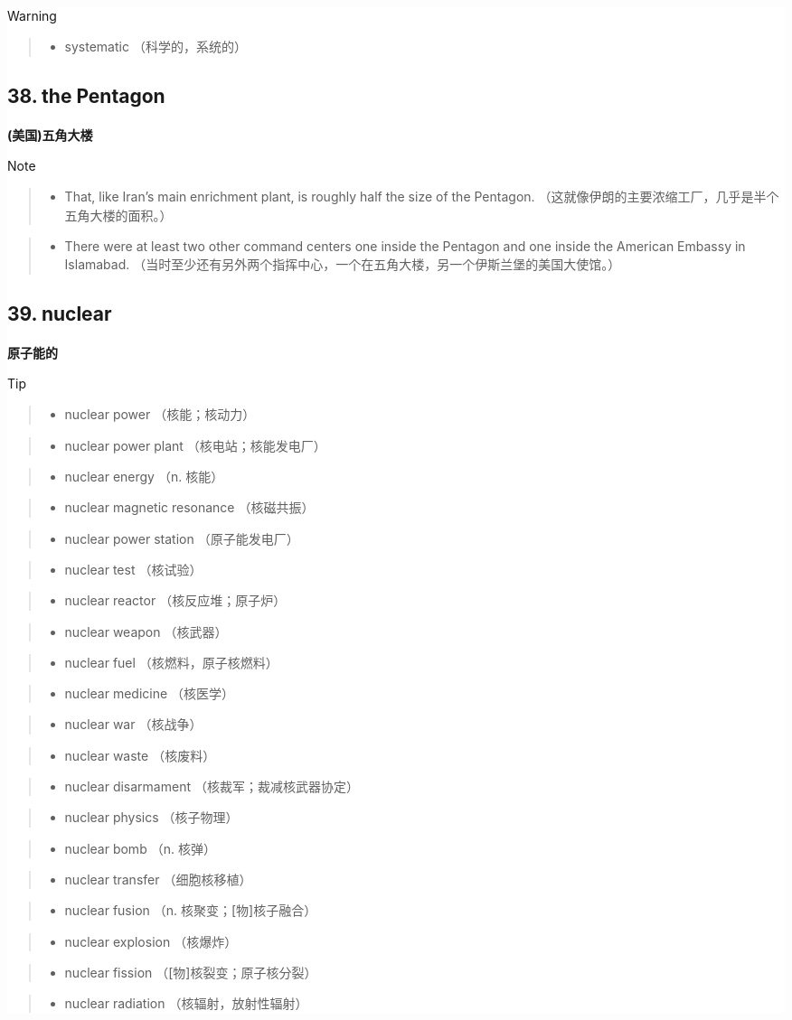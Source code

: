 > [!WARNING]

> - systematic （科学的，系统的）

## 38. the Pentagon

**(美国)五角大楼**

> [!NOTE]

> - That, like Iran’s main enrichment plant, is roughly half the size of the Pentagon. （这就像伊朗的主要浓缩工厂，几乎是半个五角大楼的面积。）

> - There were at least two other command centers one inside the Pentagon and one inside the American Embassy in Islamabad. （当时至少还有另外两个指挥中心，一个在五角大楼，另一个伊斯兰堡的美国大使馆。）

## 39. nuclear

**原子能的**

> [!TIP]

> - nuclear power （核能；核动力）

> - nuclear power plant （核电站；核能发电厂）

> - nuclear energy （n. 核能）

> - nuclear magnetic resonance （核磁共振）

> - nuclear power station （原子能发电厂）

> - nuclear test （核试验）

> - nuclear reactor （核反应堆；原子炉）

> - nuclear weapon （核武器）

> - nuclear fuel （核燃料，原子核燃料）

> - nuclear medicine （核医学）

> - nuclear war （核战争）

> - nuclear waste （核废料）

> - nuclear disarmament （核裁军；裁减核武器协定）

> - nuclear physics （核子物理）

> - nuclear bomb （n. 核弹）

> - nuclear transfer （细胞核移植）

> - nuclear fusion （n. 核聚变；[物]核子融合）

> - nuclear explosion （核爆炸）

> - nuclear fission （[物]核裂变；原子核分裂）

> - nuclear radiation （核辐射，放射性辐射）
